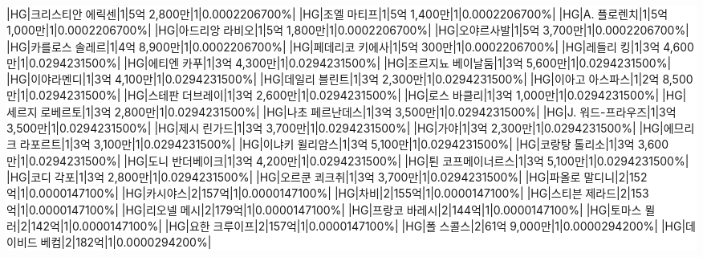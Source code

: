 |HG|크리스티안 에릭센|1|5억 2,800만|1|0.0002206700%|
|HG|조엘 마티프|1|5억 1,400만|1|0.0002206700%|
|HG|A. 플로렌치|1|5억 1,000만|1|0.0002206700%|
|HG|아드리앙 라비오|1|5억 1,800만|1|0.0002206700%|
|HG|오야르사발|1|5억 3,700만|1|0.0002206700%|
|HG|카를로스 솔레르|1|4억 8,900만|1|0.0002206700%|
|HG|페데리코 키에사|1|5억 300만|1|0.0002206700%|
|HG|레들리 킹|1|3억 4,600만|1|0.0294231500%|
|HG|에티엔 카푸|1|3억 4,300만|1|0.0294231500%|
|HG|조르지뇨 베이날둠|1|3억 5,600만|1|0.0294231500%|
|HG|이야라멘디|1|3억 4,100만|1|0.0294231500%|
|HG|데일리 블린트|1|3억 2,300만|1|0.0294231500%|
|HG|이아고 아스파스|1|2억 8,500만|1|0.0294231500%|
|HG|스테판 더브레이|1|3억 2,600만|1|0.0294231500%|
|HG|로스 바클리|1|3억 1,000만|1|0.0294231500%|
|HG|세르지 로베르토|1|3억 2,800만|1|0.0294231500%|
|HG|나초 페르난데스|1|3억 3,500만|1|0.0294231500%|
|HG|J. 워드-프라우즈|1|3억 3,500만|1|0.0294231500%|
|HG|제시 린가드|1|3억 3,700만|1|0.0294231500%|
|HG|가야|1|3억 2,300만|1|0.0294231500%|
|HG|에므리크 라포르트|1|3억 3,100만|1|0.0294231500%|
|HG|이냐키 윌리암스|1|3억 5,100만|1|0.0294231500%|
|HG|코랑탕 톨리소|1|3억 3,600만|1|0.0294231500%|
|HG|도니 반더베이크|1|3억 4,200만|1|0.0294231500%|
|HG|퇸 코프메이너르스|1|3억 5,100만|1|0.0294231500%|
|HG|코디 각포|1|3억 2,800만|1|0.0294231500%|
|HG|오르쿤 쾨크취|1|3억 3,700만|1|0.0294231500%|
|HG|파올로 말디니|2|152억|1|0.0000147100%|
|HG|카시야스|2|157억|1|0.0000147100%|
|HG|차비|2|155억|1|0.0000147100%|
|HG|스티븐 제라드|2|153억|1|0.0000147100%|
|HG|리오넬 메시|2|179억|1|0.0000147100%|
|HG|프랑코 바레시|2|144억|1|0.0000147100%|
|HG|토마스 뮐러|2|142억|1|0.0000147100%|
|HG|요한 크루이프|2|157억|1|0.0000147100%|
|HG|폴 스콜스|2|61억 9,000만|1|0.0000294200%|
|HG|데이비드 베컴|2|182억|1|0.0000294200%|